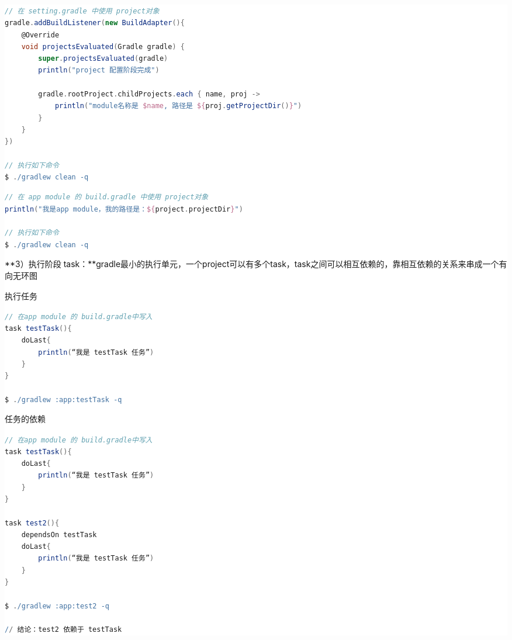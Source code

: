```groovy
// 在 setting.gradle 中使用 project对象
gradle.addBuildListener(new BuildAdapter(){
    @Override
    void projectsEvaluated(Gradle gradle) {
        super.projectsEvaluated(gradle)
        println("project 配置阶段完成")
        
        gradle.rootProject.childProjects.each {	name, proj ->
        	println("module名称是 $name, 路径是 ${proj.getProjectDir()}")
        }
    }
})

// 执行如下命令
$ ./gradlew clean -q
```

```groovy
// 在 app module 的 build.gradle 中使用 project对象
println("我是app module，我的路径是：${project.projectDir}")

// 执行如下命令
$ ./gradlew clean -q
```

**3）执行阶段 task：**gradle最小的执行单元，一个project可以有多个task，task之间可以相互依赖的，靠相互依赖的关系来串成一个有向无环图

执行任务

```groovy
// 在app module 的 build.gradle中写入
task testTask(){
	doLast{
		println(“我是 testTask 任务”)
	}
}

$ ./gradlew :app:testTask -q
```

任务的依赖

```groovy
// 在app module 的 build.gradle中写入
task testTask(){
	doLast{
		println(“我是 testTask 任务”)
	}
}

task test2(){
	dependsOn testTask
	doLast{
		println(“我是 testTask 任务”)
	}
}

$ ./gradlew :app:test2 -q

// 结论：test2 依赖于 testTask
```
